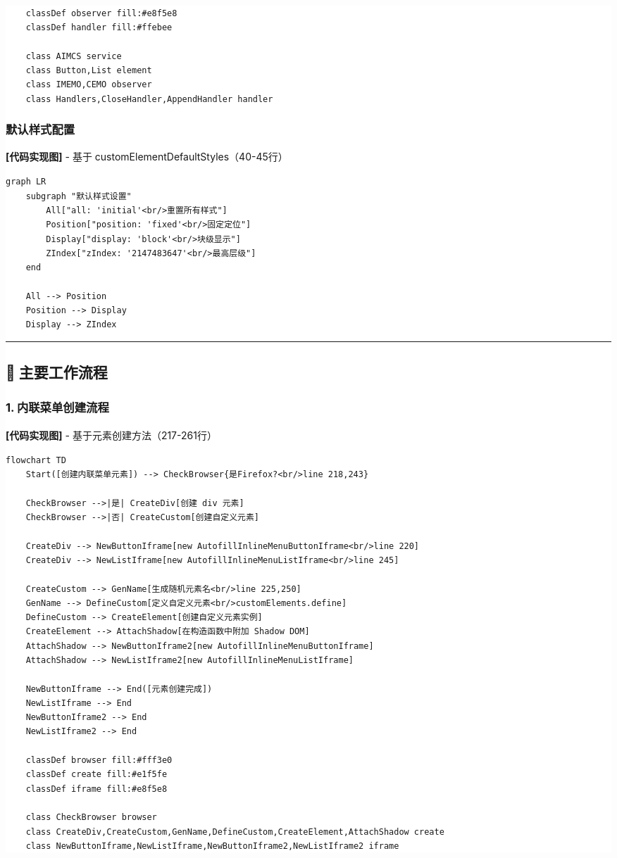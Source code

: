 ```mermaid
    classDef observer fill:#e8f5e8
    classDef handler fill:#ffebee

    class AIMCS service
    class Button,List element
    class IMEMO,CEMO observer
    class Handlers,CloseHandler,AppendHandler handler
```

### 默认样式配置

**[代码实现图]** - 基于 customElementDefaultStyles（40-45行）

```mermaid
graph LR
    subgraph "默认样式设置"
        All["all: 'initial'<br/>重置所有样式"]
        Position["position: 'fixed'<br/>固定定位"]
        Display["display: 'block'<br/>块级显示"]
        ZIndex["zIndex: '2147483647'<br/>最高层级"]
    end

    All --> Position
    Position --> Display
    Display --> ZIndex
```

---

## 🔄 主要工作流程

### 1. 内联菜单创建流程

**[代码实现图]** - 基于元素创建方法（217-261行）

```mermaid
flowchart TD
    Start([创建内联菜单元素]) --> CheckBrowser{是Firefox?<br/>line 218,243}

    CheckBrowser -->|是| CreateDiv[创建 div 元素]
    CheckBrowser -->|否| CreateCustom[创建自定义元素]

    CreateDiv --> NewButtonIframe[new AutofillInlineMenuButtonIframe<br/>line 220]
    CreateDiv --> NewListIframe[new AutofillInlineMenuListIframe<br/>line 245]

    CreateCustom --> GenName[生成随机元素名<br/>line 225,250]
    GenName --> DefineCustom[定义自定义元素<br/>customElements.define]
    DefineCustom --> CreateElement[创建自定义元素实例]
    CreateElement --> AttachShadow[在构造函数中附加 Shadow DOM]
    AttachShadow --> NewButtonIframe2[new AutofillInlineMenuButtonIframe]
    AttachShadow --> NewListIframe2[new AutofillInlineMenuListIframe]

    NewButtonIframe --> End([元素创建完成])
    NewListIframe --> End
    NewButtonIframe2 --> End
    NewListIframe2 --> End

    classDef browser fill:#fff3e0
    classDef create fill:#e1f5fe
    classDef iframe fill:#e8f5e8

    class CheckBrowser browser
    class CreateDiv,CreateCustom,GenName,DefineCustom,CreateElement,AttachShadow create
    class NewButtonIframe,NewListIframe,NewButtonIframe2,NewListIframe2 iframe
```